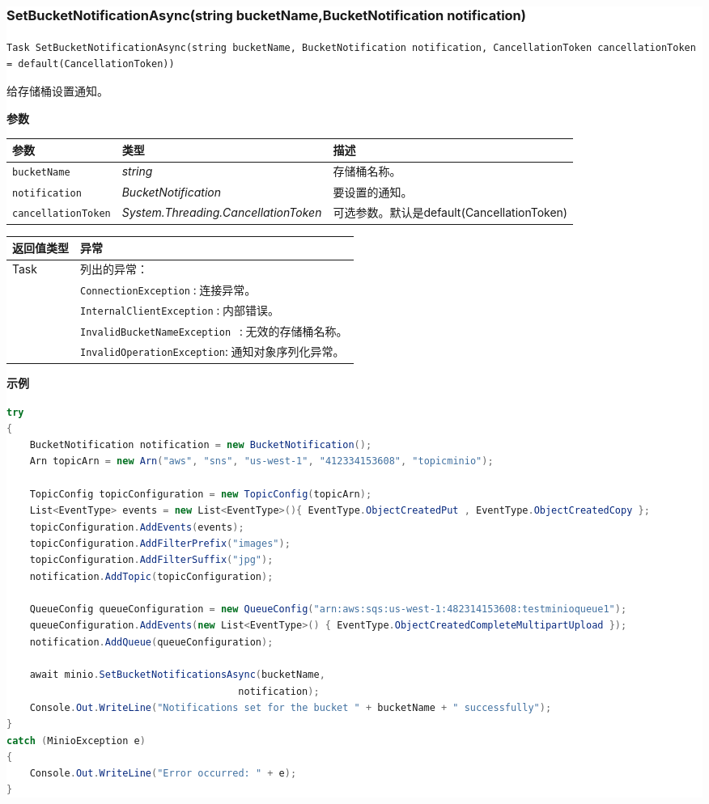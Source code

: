 
<a name="setBucketNotification"></a>
### SetBucketNotificationAsync(string bucketName,BucketNotification notification)
`Task SetBucketNotificationAsync(string bucketName, BucketNotification notification, CancellationToken cancellationToken = default(CancellationToken))`

给存储桶设置通知。

__参数__

| 参数    | 类型    | 描述    |
|:--- |:--- |:--- |
| ``bucketName``  | _string_  | 存储桶名称。  |
| ``notification``  | _BucketNotification_  | 要设置的通知。 |
| ``cancellationToken``| _System.Threading.CancellationToken_ | 可选参数。默认是default(CancellationToken) |


| 返回值类型	  | 异常    |
|:--- |:--- |
|  Task  | 列出的异常： |
|        | ``ConnectionException`` : 连接异常。            |
|        | ``InternalClientException`` : 内部错误。        |
|        | ``InvalidBucketNameException `` : 无效的存储桶名称。       |
|        | ``InvalidOperationException``: 通知对象序列化异常。 |



__示例__
```cs
try
{
    BucketNotification notification = new BucketNotification();
    Arn topicArn = new Arn("aws", "sns", "us-west-1", "412334153608", "topicminio");

    TopicConfig topicConfiguration = new TopicConfig(topicArn);
    List<EventType> events = new List<EventType>(){ EventType.ObjectCreatedPut , EventType.ObjectCreatedCopy };
    topicConfiguration.AddEvents(events);
    topicConfiguration.AddFilterPrefix("images");
    topicConfiguration.AddFilterSuffix("jpg");
    notification.AddTopic(topicConfiguration);

    QueueConfig queueConfiguration = new QueueConfig("arn:aws:sqs:us-west-1:482314153608:testminioqueue1");
    queueConfiguration.AddEvents(new List<EventType>() { EventType.ObjectCreatedCompleteMultipartUpload });
    notification.AddQueue(queueConfiguration);

    await minio.SetBucketNotificationsAsync(bucketName,
                                        notification);
    Console.Out.WriteLine("Notifications set for the bucket " + bucketName + " successfully");
}
catch (MinioException e)
{
    Console.Out.WriteLine("Error occurred: " + e);
}
```
